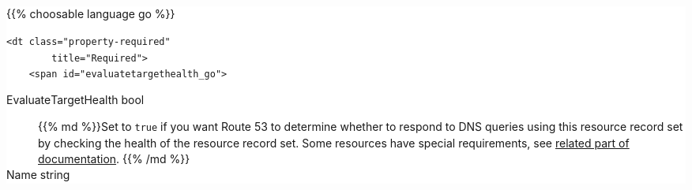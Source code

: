{{% choosable language go %}}
<dl class="resources-properties">

    <dt class="property-required"
            title="Required">
        <span id="evaluatetargethealth_go">
<a href="#evaluatetargethealth_go" style="color: inherit; text-decoration: inherit;">Evaluate<wbr>Target<wbr>Health</a>
</span>
        <span class="property-indicator"></span>
        <span class="property-type">bool</span>
    </dt>
    <dd>{{% md %}}Set to `true` if you want Route 53 to determine whether to respond to DNS queries using this resource record set by checking the health of the resource record set. Some resources have special requirements, see [related part of documentation](https://docs.aws.amazon.com/Route53/latest/DeveloperGuide/resource-record-sets-values.html#rrsets-values-alias-evaluate-target-health).
{{% /md %}}</dd>
    <dt class="property-required"
            title="Required">
        <span id="name_go">
<a href="#name_go" style="color: inherit; text-decoration: inherit;">Name</a>
</span>
        <span class="property-indicator"></span>
        <span class="property-type">string</span>
